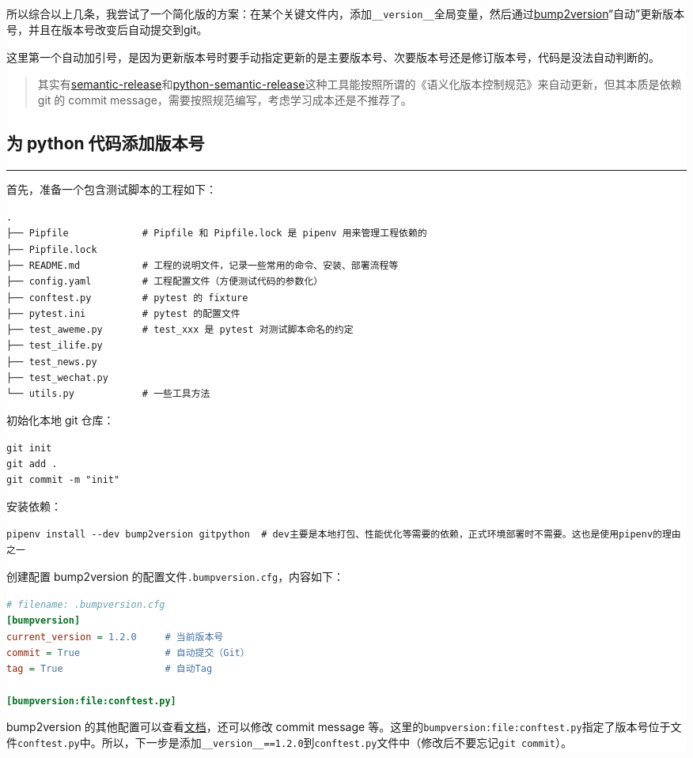 所以综合以上几条，我尝试了一个简化版的方案：在某个关键文件内，添加`__version__`全局变量，然后通过[bump2version](https://github.com/c4urself/bump2version)“自动”更新版本号，并且在版本号改变后自动提交到git。

这里第一个自动加引号，是因为更新版本号时要手动指定更新的是主要版本号、次要版本号还是修订版本号，代码是没法自动判断的。
> 其实有[semantic-release](https://github.com/semantic-release/semantic-release)和[python-semantic-release](https://github.com/relekang/python-semantic-release)这种工具能按照所谓的《语义化版本控制规范》来自动更新，但其本质是依赖 git 的 commit message，需要按照规范编写，考虑学习成本还是不推荐了。

## 为 python 代码添加版本号

---------------

首先，准备一个包含测试脚本的工程如下：

```Shell
.
├── Pipfile             # Pipfile 和 Pipfile.lock 是 pipenv 用来管理工程依赖的
├── Pipfile.lock
├── README.md           # 工程的说明文件，记录一些常用的命令、安装、部署流程等
├── config.yaml         # 工程配置文件（方便测试代码的参数化）
├── conftest.py         # pytest 的 fixture
├── pytest.ini          # pytest 的配置文件
├── test_aweme.py       # test_xxx 是 pytest 对测试脚本命名的约定
├── test_ilife.py
├── test_news.py
├── test_wechat.py
└── utils.py            # 一些工具方法
```

初始化本地 git 仓库：

```Shell
git init
git add .
git commit -m "init"
```

安装依赖：

```Shell
pipenv install --dev bump2version gitpython  # dev主要是本地打包、性能优化等需要的依赖，正式环境部署时不需要。这也是使用pipenv的理由之一
```

创建配置 bump2version 的配置文件`.bumpversion.cfg`，内容如下：

```INI
# filename: .bumpversion.cfg
[bumpversion]
current_version = 1.2.0     # 当前版本号
commit = True               # 自动提交（Git）
tag = True                  # 自动Tag

[bumpversion:file:conftest.py]
```

bump2version 的其他配置可以查看[文档](https://github.com/c4urself/bump2version/blob/master/README.md)，还可以修改 commit message 等。这里的`bumpversion:file:conftest.py`指定了版本号位于文件`conftest.py`中。所以，下一步是添加`__version__==1.2.0`到`conftest.py`文件中（修改后不要忘记`git commit`）。
